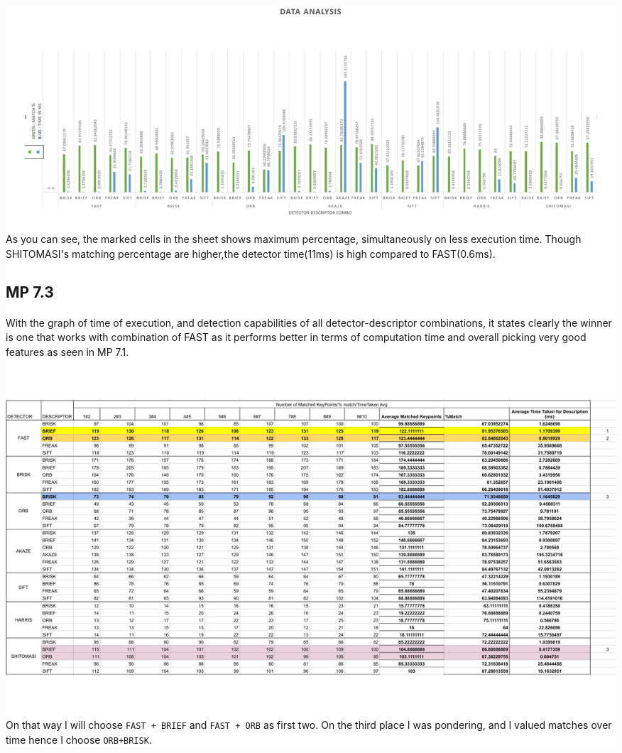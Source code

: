 <img src="Results/Det-Des combo.PNG" width="1500" height="300" />


As you can see, the marked cells in the sheet shows maximum percentage, simultaneously on less execution time. Though SHITOMASI's matching percentage are higher,the detector time(11ms) is high compared to FAST(0.6ms). 


## MP 7.3
With the graph of time of execution, and detection capabilities of all detector-descriptor combinations, it states clearly the winner is one that works with combination of FAST as it performs better in terms of computation time and overall picking very good features as seen in MP 7.1.
<img src="Results/FinalResults.PNG" width="1500" height="500" />
On that way I will choose `FAST + BRIEF` and `FAST + ORB` as first two. On the third place 
I was pondering, and I valued matches over time hence I choose `ORB+BRISK`. 
